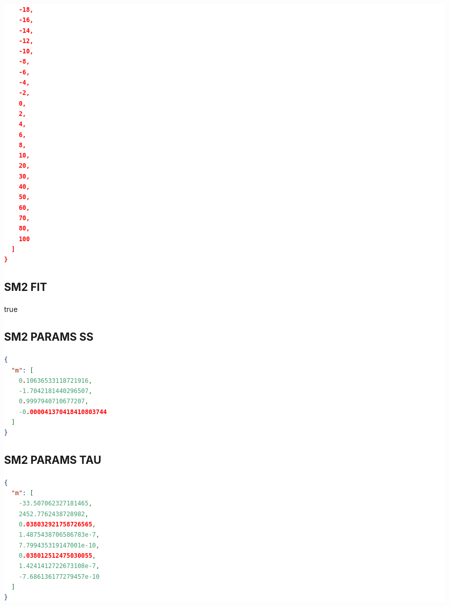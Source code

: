 ```json
    -18,
    -16,
    -14,
    -12,
    -10,
    -8,
    -6,
    -4,
    -2,
    0,
    2,
    4,
    6,
    8,
    10,
    20,
    30,
    40,
    50,
    60,
    70,
    80,
    100
  ]
}
```

## SM2 FIT

true

## SM2 PARAMS SS

```json
{
  "m": [
    0.10636533118721916,
    -1.7042181440296507,
    0.9997940710677207,
    -0.000041370418410803744
  ]
}
```

## SM2 PARAMS TAU

```json
{
  "m": [
    -33.507062327181465,
    2452.7762438728982,
    0.038032921758726565,
    1.4875438706586783e-7,
    7.799435319147001e-10,
    0.038012512475030055,
    1.4241412722673108e-7,
    -7.686136177279457e-10
  ]
}
```
